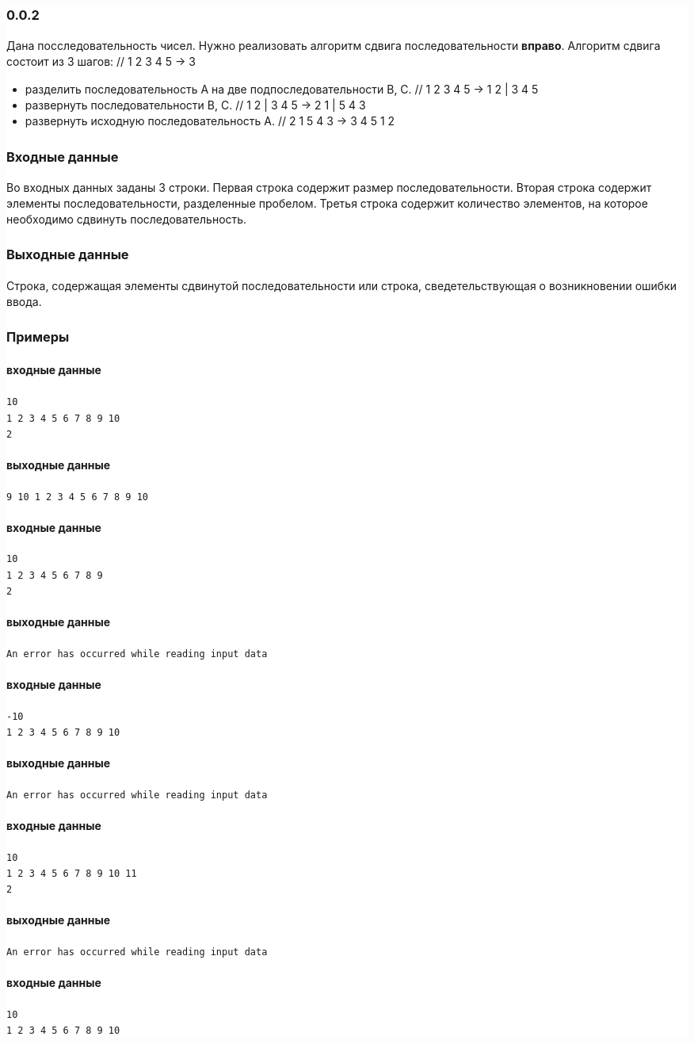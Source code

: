 ### 0.0.2
Дана посследовательность чисел. Нужно реализовать алгоритм сдвига последовательности **вправо**. Алгоритм сдвига состоит из 3 шагов:
// 1 2 3 4 5 -> 3
- разделить последовательность A на две подпоследовательности B, C. // 1 2 3 4 5 -> 1 2 | 3 4 5
- развернуть последовательности B, C. // 1 2 | 3 4 5 -> 2 1 | 5 4 3
- развернуть исходную последовательность A. // 2 1 5 4 3 -> 3 4 5 1 2

### Входные данные
Во входных данных заданы 3 строки. Первая строка содержит размер последовательности. Вторая строка содержит элементы последовательности, разделенные пробелом. Третья строка содержит количество элементов, на которое необходимо сдвинуть последовательность.

### Выходные данные
Строка, содержащая элементы сдвинутой последовательности или строка, сведетельствующая о возникновении ошибки ввода.

### Примеры
#### входные данные
```
10
1 2 3 4 5 6 7 8 9 10
2
```
#### выходные данные
```
9 10 1 2 3 4 5 6 7 8 9 10
```
#### входные данные
```
10
1 2 3 4 5 6 7 8 9
2
```
#### выходные данные
```
An error has occurred while reading input data
```
#### входные данные
```
-10
1 2 3 4 5 6 7 8 9 10
```
#### выходные данные
```
An error has occurred while reading input data
```
#### входные данные
```
10
1 2 3 4 5 6 7 8 9 10 11
2
```
#### выходные данные
```
An error has occurred while reading input data
```
#### входные данные
```
10
1 2 3 4 5 6 7 8 9 10
```